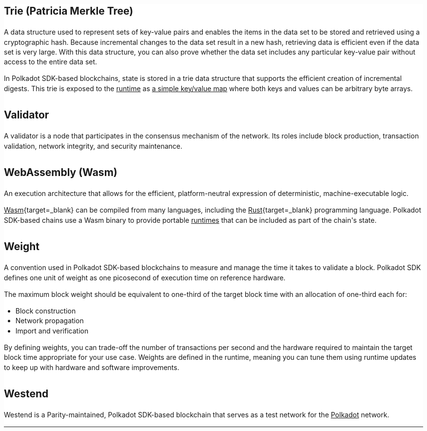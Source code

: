 ## Trie (Patricia Merkle Tree)

A data structure used to represent sets of key-value pairs and enables the items in the data set to be stored and retrieved using a cryptographic hash. Because incremental changes to the data set result in a new hash, retrieving data is efficient even if the data set is very large. With this data structure, you can also prove whether the data set includes any particular key-value pair without access to the entire data set.

In Polkadot SDK-based blockchains, state is stored in a trie data structure that supports the efficient creation of incremental digests. This trie is exposed to the [runtime](#runtime) as [a simple key/value map](#storage-item) where both keys and values can be arbitrary byte arrays.

## Validator

A validator is a node that participates in the consensus mechanism of the network. Its roles include block production, transaction validation, network integrity, and security maintenance.

## WebAssembly (Wasm)

An execution architecture that allows for the efficient, platform-neutral expression of
deterministic, machine-executable logic.

[Wasm](https://webassembly.org/){target=\_blank} can be compiled from many languages, including
the [Rust](https://www.rust-lang.org/){target=\_blank} programming language. Polkadot SDK-based chains use a Wasm binary to provide portable [runtimes](#runtime) that can be included as part of the chain's state.

## Weight

A convention used in Polkadot SDK-based blockchains to measure and manage the time it takes to validate a block.
Polkadot SDK defines one unit of weight as one picosecond of execution time on reference hardware.

The maximum block weight should be equivalent to one-third of the target block time with an allocation of one-third each for:

- Block construction
- Network propagation
- Import and verification

By defining weights, you can trade-off the number of transactions per second and the hardware required to maintain the target block time appropriate for your use case. Weights are defined in the runtime, meaning you can tune them using runtime updates to keep up with hardware and software improvements.

## Westend

Westend is a Parity-maintained, Polkadot SDK-based blockchain that serves as a test network for the [Polkadot](#polkadot) network.


---
